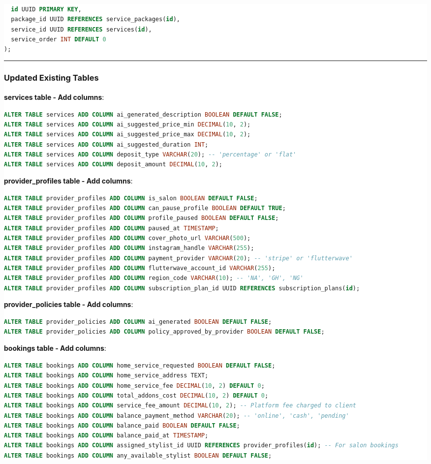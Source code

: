 ```sql
  id UUID PRIMARY KEY,
  package_id UUID REFERENCES service_packages(id),
  service_id UUID REFERENCES services(id),
  service_order INT DEFAULT 0
);
```

---

### Updated Existing Tables

**services table - Add columns**:

```sql
ALTER TABLE services ADD COLUMN ai_generated_description BOOLEAN DEFAULT FALSE;
ALTER TABLE services ADD COLUMN ai_suggested_price_min DECIMAL(10, 2);
ALTER TABLE services ADD COLUMN ai_suggested_price_max DECIMAL(10, 2);
ALTER TABLE services ADD COLUMN ai_suggested_duration INT;
ALTER TABLE services ADD COLUMN deposit_type VARCHAR(20); -- 'percentage' or 'flat'
ALTER TABLE services ADD COLUMN deposit_amount DECIMAL(10, 2);
```

**provider_profiles table - Add columns**:

```sql
ALTER TABLE provider_profiles ADD COLUMN is_salon BOOLEAN DEFAULT FALSE;
ALTER TABLE provider_profiles ADD COLUMN can_pause_profile BOOLEAN DEFAULT TRUE;
ALTER TABLE provider_profiles ADD COLUMN profile_paused BOOLEAN DEFAULT FALSE;
ALTER TABLE provider_profiles ADD COLUMN paused_at TIMESTAMP;
ALTER TABLE provider_profiles ADD COLUMN cover_photo_url VARCHAR(500);
ALTER TABLE provider_profiles ADD COLUMN instagram_handle VARCHAR(255);
ALTER TABLE provider_profiles ADD COLUMN payment_provider VARCHAR(20); -- 'stripe' or 'flutterwave'
ALTER TABLE provider_profiles ADD COLUMN flutterwave_account_id VARCHAR(255);
ALTER TABLE provider_profiles ADD COLUMN region_code VARCHAR(10); -- 'NA', 'GH', 'NG'
ALTER TABLE provider_profiles ADD COLUMN subscription_plan_id UUID REFERENCES subscription_plans(id);
```

**provider_policies table - Add columns**:

```sql
ALTER TABLE provider_policies ADD COLUMN ai_generated BOOLEAN DEFAULT FALSE;
ALTER TABLE provider_policies ADD COLUMN policy_approved_by_provider BOOLEAN DEFAULT FALSE;
```

**bookings table - Add columns**:

```sql
ALTER TABLE bookings ADD COLUMN home_service_requested BOOLEAN DEFAULT FALSE;
ALTER TABLE bookings ADD COLUMN home_service_address TEXT;
ALTER TABLE bookings ADD COLUMN home_service_fee DECIMAL(10, 2) DEFAULT 0;
ALTER TABLE bookings ADD COLUMN total_addons_cost DECIMAL(10, 2) DEFAULT 0;
ALTER TABLE bookings ADD COLUMN service_fee_amount DECIMAL(10, 2); -- Platform fee charged to client
ALTER TABLE bookings ADD COLUMN balance_payment_method VARCHAR(20); -- 'online', 'cash', 'pending'
ALTER TABLE bookings ADD COLUMN balance_paid BOOLEAN DEFAULT FALSE;
ALTER TABLE bookings ADD COLUMN balance_paid_at TIMESTAMP;
ALTER TABLE bookings ADD COLUMN assigned_stylist_id UUID REFERENCES provider_profiles(id); -- For salon bookings
ALTER TABLE bookings ADD COLUMN any_available_stylist BOOLEAN DEFAULT FALSE;
```
